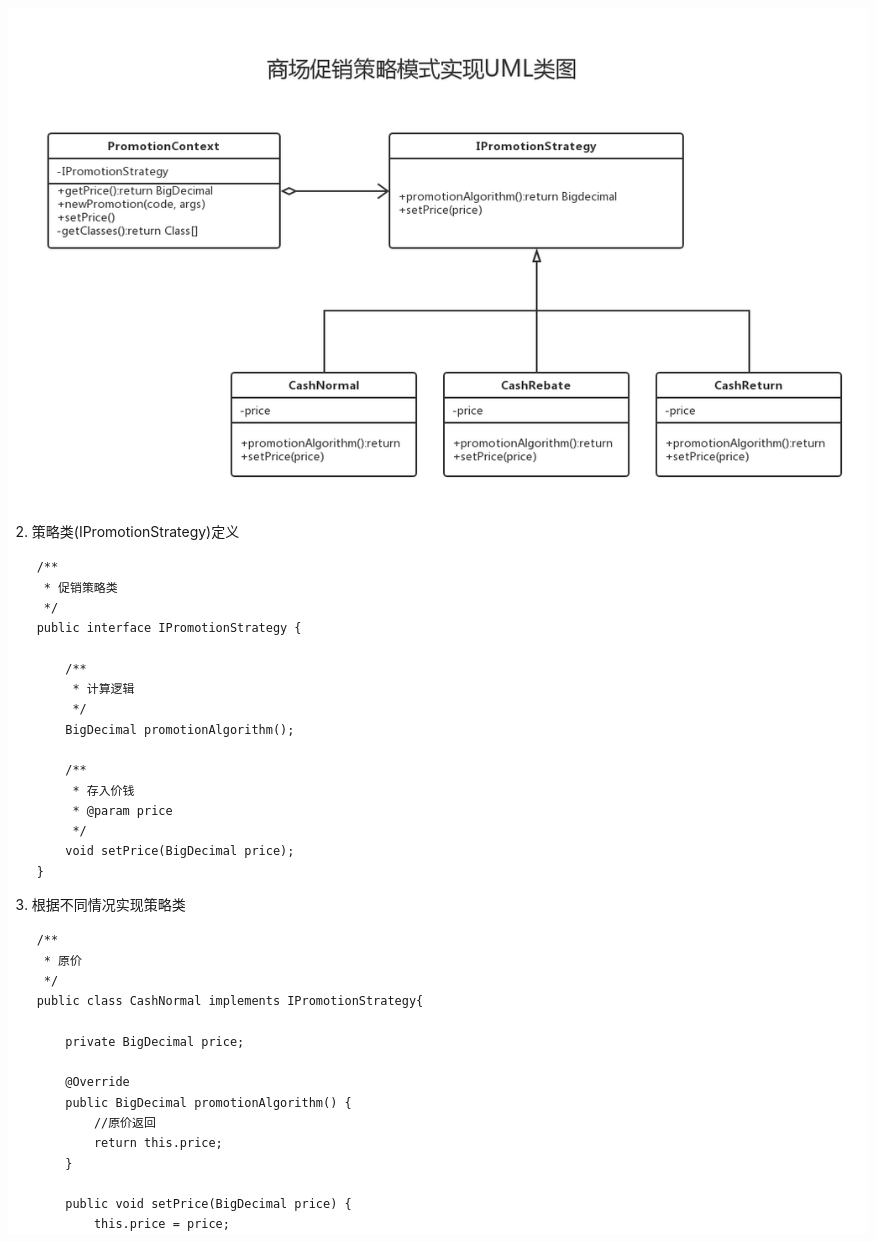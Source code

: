 ![促销UML类图](images/Promotion.png)
    
2. 策略类(IPromotionStrategy)定义

```
    /**
     * 促销策略类
     */
    public interface IPromotionStrategy {
    
        /**
         * 计算逻辑
         */
        BigDecimal promotionAlgorithm();
    
        /**
         * 存入价钱
         * @param price
         */
        void setPrice(BigDecimal price);
    }
```

3. 根据不同情况实现策略类

```
    /**
     * 原价
     */
    public class CashNormal implements IPromotionStrategy{
    
        private BigDecimal price;
    
        @Override
        public BigDecimal promotionAlgorithm() {
            //原价返回
            return this.price;
        }
    
        public void setPrice(BigDecimal price) {
            this.price = price;
```